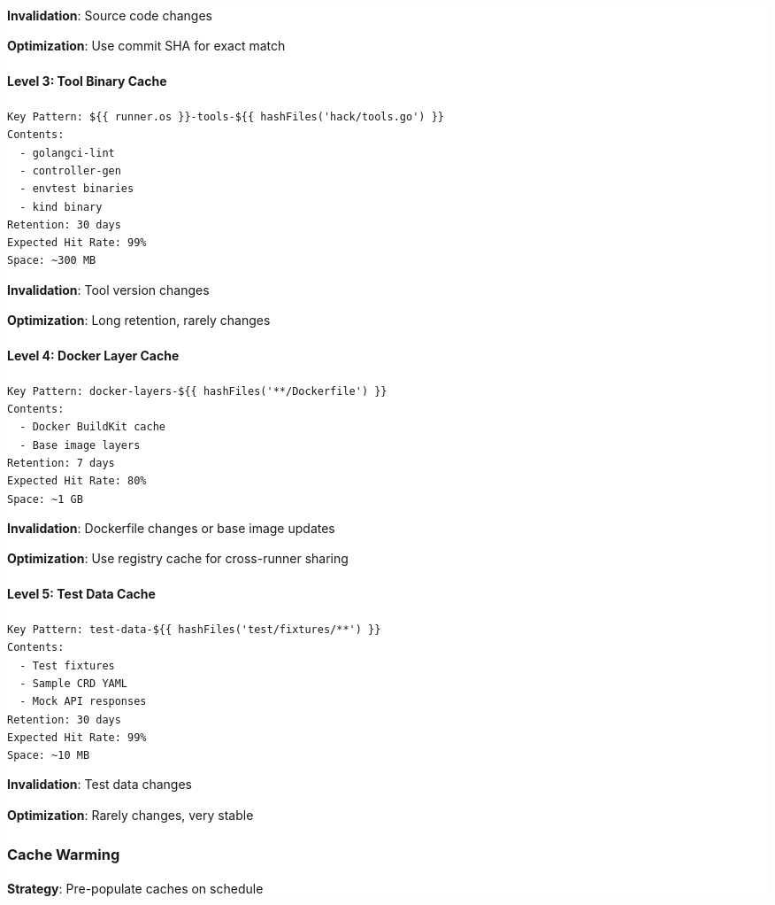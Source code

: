 **Invalidation**: Source code changes

**Optimization**: Use commit SHA for exact match

#### Level 3: Tool Binary Cache
```
Key Pattern: ${{ runner.os }}-tools-${{ hashFiles('hack/tools.go') }}
Contents:
  - golangci-lint
  - controller-gen
  - envtest binaries
  - kind binary
Retention: 30 days
Expected Hit Rate: 99%
Space: ~300 MB
```

**Invalidation**: Tool version changes

**Optimization**: Long retention, rarely changes

#### Level 4: Docker Layer Cache
```
Key Pattern: docker-layers-${{ hashFiles('**/Dockerfile') }}
Contents:
  - Docker BuildKit cache
  - Base image layers
Retention: 7 days
Expected Hit Rate: 80%
Space: ~1 GB
```

**Invalidation**: Dockerfile changes or base image updates

**Optimization**: Use registry cache for cross-runner sharing

#### Level 5: Test Data Cache
```
Key Pattern: test-data-${{ hashFiles('test/fixtures/**') }}
Contents:
  - Test fixtures
  - Sample CRD YAML
  - Mock API responses
Retention: 30 days
Expected Hit Rate: 99%
Space: ~10 MB
```

**Invalidation**: Test data changes

**Optimization**: Rarely changes, very stable

### Cache Warming

**Strategy**: Pre-populate caches on schedule
